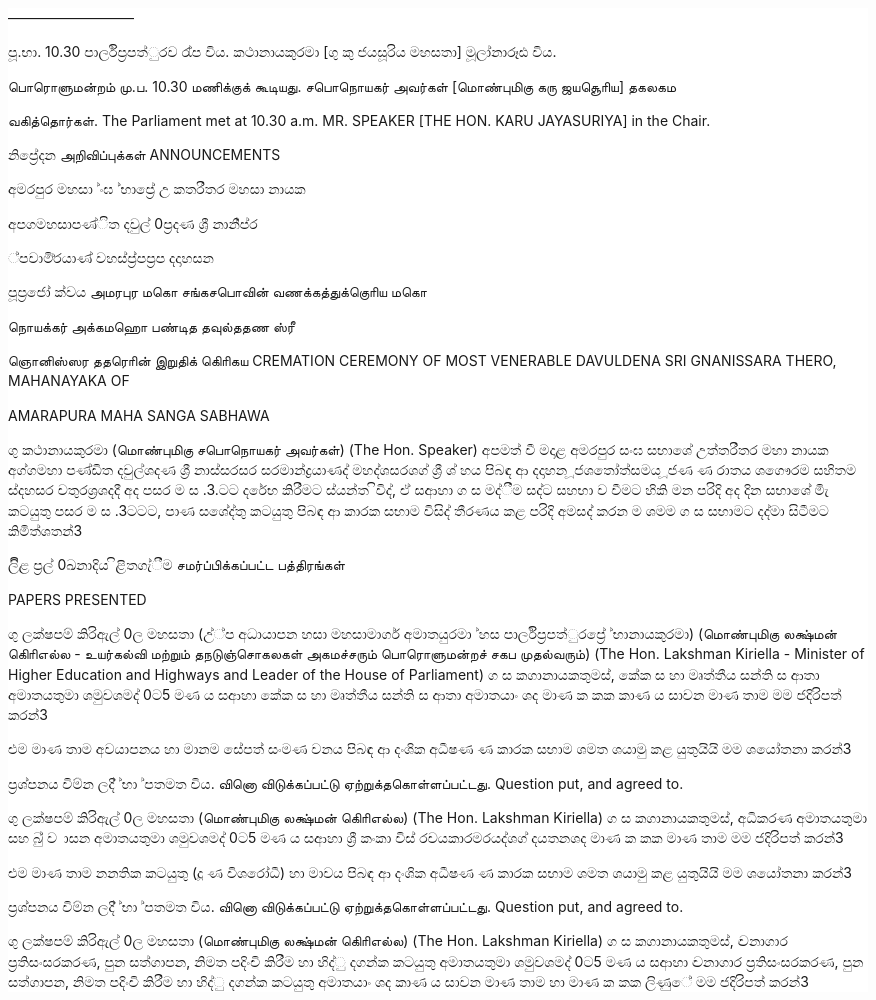 —————————

පූ.භා. 10.30 පාර්ලිප්‍රපත්ුරව රැ්ප විය. කථානායකුරමා [ගු කු ජයසූරිය මහසතා] මූලා්නාරූඪ විය.

பொரொளுமன்றம் மு.ப. 10.30 மணிக்குக் கூடியது. சபொநொயகர் அவர்கள் [மொண்புமிகு கரு ஜயசூொிய] தகலகம

வகித்தொர்கள். The Parliament met at 10.30 a.m. MR. SPEAKER [THE HON. KARU JAYASURIYA] in the Chair.

නිප්‍රේදන அறிவிப்புக்கள் ANNOUNCEMENTS

අමරපුර මහසා ්ංඝ ්භාප්‍රේ උ කතරීතර මහසා නායක

අපගමහසාපණ්ිත දවුල් 0ප්‍රදණ ශ්‍රී නානි්ප්ර

්පවාමි්රයාණ් වහස්ප්‍ර්පප්‍රප දදාහසන

පූප්‍රජෝ ක්වය அமரபுர மகொ சங்கசபொவின் வணக்கத்துக்குொிய மகொ

நொயக்கர் அக்கமஹொ பண்டித தவுல்ததண ஸ்ரீ

ஞொனிஸ்ஸர ததரொின் இறுதிக் கிொிகய CREMATION CEREMONY OF MOST VENERABLE DAVULDENA SRI GNANISSARA THERO, MAHANAYAKA OF

AMARAPURA MAHA SANGA SABHAWA

ගු කථානායකුරමා (மொண்புமிகு சபொநொயகர் அவர்கள்) (The Hon. Speaker) අපමත් වී මදාළ අමරපුර සංඝ සභාශේ උත්තරීතර මහා නායක අග්ගමහා පණ්ඩිත දවුල්ශදණ ශ්‍රී නාස්සරසර සරමාන්ද්‍රයාණද්‍ මහද්‍ශසරශග් ශ්‍රී ශ් හය පිබඳ ආ දදාහන ූජශතෝත්සමය ූජණ ණ රාතය ශගෞරම සහිතම ස්දහසර චතුරශ්‍රශදදී අද පසර ම ස .3.ටට දරේභ කිරීමට ස්යන්ත ිවිද්‍, ඒ සආහා ග ස මද්‍ීම සද්‍ට සහභා ව වීමට හිකි මන පරිදි අද දින සභාශේ මිැ කටයුතු පසර ම ස .3ටටට, පාණ සශේද්‍තු කටයුතු පිබඳ ආ කාරක සභාම විසිද්‍ තීරණය කළ පරිදි අමසද්‍ කරන ම ශමම ග ස සභාමට දද්‍මා සිටීමට කිමිත්ශතන්3

ලිිළ ප්‍රල් 0ඛනාදිය ිළිතගැ්ීම சமர்ப்பிக்கப்பட்ட பத்திரங்கள்

PAPERS PRESENTED

ගු ලක්ෂපම් කිරිඇල් 0ල මහසතා (උ්්ප අධායාපන හසා මහසාමාර්ග අමාතයුරමා ්හස පාර්ලිප්‍රපත්ුරප්‍රේ ්භානායකුරමා) (மொண்புமிகு லக்ஷ்மன் கிொிஎல்ல - உயர்கல்வி மற்றும் தநடுஞ்சொகலகள் அகமச்சரும் பொரொளுமன்றச் சகப முதல்வரும்) (The Hon. Lakshman Kiriella - Minister of Higher Education and Highways and Leader of the House of Parliament) ග ස කගානායකතුමස්, කේක ස හා මෘත්තීය සන්ති ස ආතා අමාතයතුමා ශමුවශමද්‍ 0ට5 මණ ය සආහා කේක ස හා මෘත්තීය සන්ති ස ආතා අමාතයාං ශද මාණ ක කක කාණ ය සාවන මාණ තාම මම ජදිරිපත් කරන්3

එම මාණ තාම අවයාපනය හා මානම සේපත් සංමණ වනය පිබඳ ආ දංශික අධීෂණ ණ කාරක සභාම ශමත ශයාමු කළ යුතුයියි මම ශයෝතනා කරන්3

ප්‍රශ්පනය විම්න ලදි් ්භා ්පතමත විය. வினொ விடுக்கப்பட்டு ஏற்றுக்தகொள்ளப்பட்டது. Question put, and agreed to.

ගු ලක්ෂපම් කිරිඇල් 0ල මහසතා (மொண்புமிகு லக்ஷ்மன் கிொிஎல்ல) (The Hon. Lakshman Kiriella) ග ස කගානායකතුමස්, අධිකරණ අමාතයතුමා සහ බු් ව ාසන අමාතයතුමා ශමුවශමද්‍ 0ට5 මණ ය සආහා ශ්‍රී කංකා විස් රචයකාරමරයද්‍ශග් දයතනශද මාණ ක කක මාණ තාම මම ජදිරිපත් කරන්3

එම මාණ තාම නනතික කටයුතු (දූ ණ විශරෝධී) හා මාවය පිබඳ ආ දංශික අධීෂණ ණ කාරක සභාම ශමත ශයාමු කළ යුතුයියි මම ශයෝතනා කරන්3

ප්‍රශ්පනය විම්න ලදි් ්භා ්පතමත විය. வினொ விடுக்கப்பட்டு ஏற்றுக்தகொள்ளப்பட்டது. Question put, and agreed to.

ගු ලක්ෂපම් කිරිඇල් 0ල මහසතා (மொண்புமிகு லக்ஷ்மன் கிொிஎல்ல) (The Hon. Lakshman Kiriella) ග ස කගානායකතුමස්, ද්‍වනාගාර ප්‍රතිසංසරකරණ, පුන සත්ගාපන, නිමත පදිංචි කිරීම හා හිද්‍ු දගන්ක කටයුතු අමාතයතුමා ශමුවශමද්‍ 0ට5 මණ ය සආහා ද්‍වනාගාර ප්‍රතිසංසරකරණ, පුන සත්ගාපන, නිමත පදිංචි කිරීම හා හිද්‍ු දගන්ක කටයුතු අමාතයාං ශද කාණ ය සාවන මාණ තාම හා මාණ ක කක ලිණුේ මම ජදිරිපත් කරන්3
